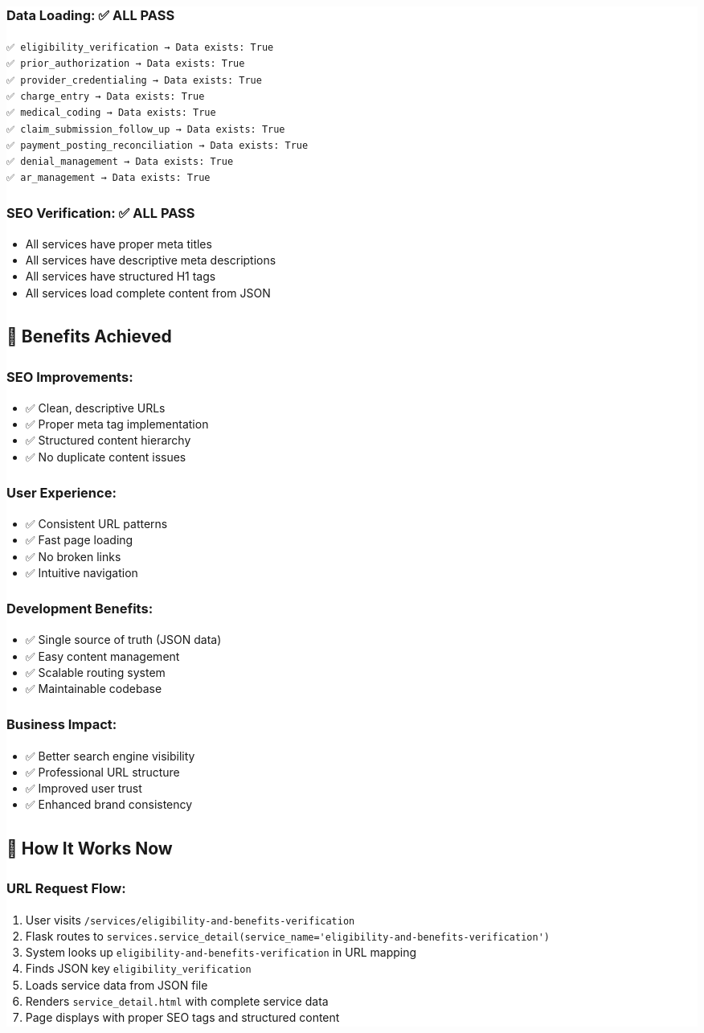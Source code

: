 ### **Data Loading**: ✅ ALL PASS
```bash
✅ eligibility_verification → Data exists: True
✅ prior_authorization → Data exists: True  
✅ provider_credentialing → Data exists: True
✅ charge_entry → Data exists: True
✅ medical_coding → Data exists: True
✅ claim_submission_follow_up → Data exists: True
✅ payment_posting_reconciliation → Data exists: True
✅ denial_management → Data exists: True
✅ ar_management → Data exists: True
```

### **SEO Verification**: ✅ ALL PASS
- All services have proper meta titles
- All services have descriptive meta descriptions
- All services have structured H1 tags
- All services load complete content from JSON

## 🎯 Benefits Achieved

### **SEO Improvements**:
- ✅ Clean, descriptive URLs
- ✅ Proper meta tag implementation
- ✅ Structured content hierarchy
- ✅ No duplicate content issues

### **User Experience**:
- ✅ Consistent URL patterns
- ✅ Fast page loading
- ✅ No broken links
- ✅ Intuitive navigation

### **Development Benefits**:
- ✅ Single source of truth (JSON data)
- ✅ Easy content management
- ✅ Scalable routing system
- ✅ Maintainable codebase

### **Business Impact**:
- ✅ Better search engine visibility
- ✅ Professional URL structure
- ✅ Improved user trust
- ✅ Enhanced brand consistency

## 🚀 How It Works Now

### **URL Request Flow**:
1. User visits `/services/eligibility-and-benefits-verification`
2. Flask routes to `services.service_detail(service_name='eligibility-and-benefits-verification')`
3. System looks up `eligibility-and-benefits-verification` in URL mapping
4. Finds JSON key `eligibility_verification`
5. Loads service data from JSON file
6. Renders `service_detail.html` with complete service data
7. Page displays with proper SEO tags and structured content
